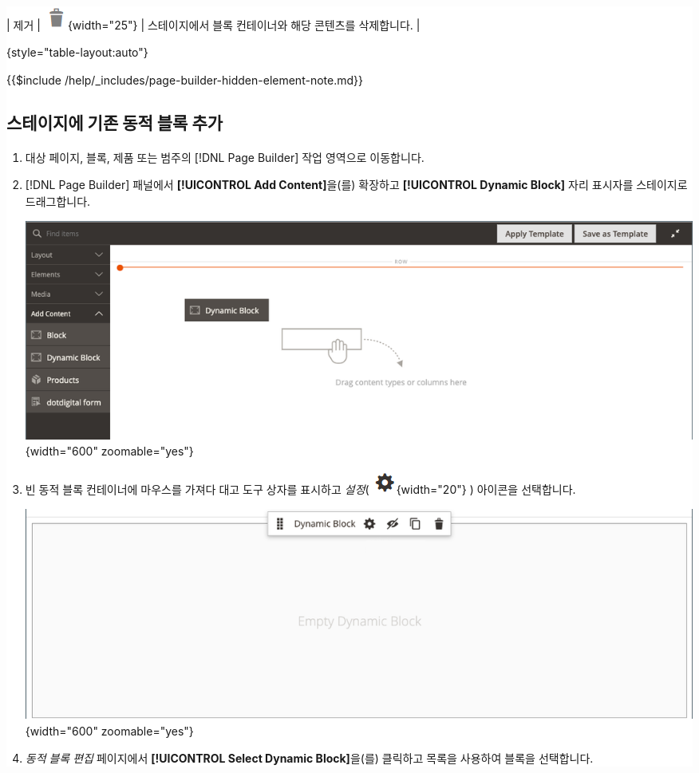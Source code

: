 | 제거 | ![제거 아이콘](./assets/pb-icon-remove.png){width="25"} | 스테이지에서 블록 컨테이너와 해당 콘텐츠를 삭제합니다. |

{style="table-layout:auto"}

{{$include /help/_includes/page-builder-hidden-element-note.md}}

## 스테이지에 기존 동적 블록 추가

1. 대상 페이지, 블록, 제품 또는 범주의 [!DNL Page Builder] 작업 영역으로 이동합니다.

1. [!DNL Page Builder] 패널에서 **[!UICONTROL Add Content]**&#x200B;을(를) 확장하고 **[!UICONTROL Dynamic Block]** 자리 표시자를 스테이지로 드래그합니다.

   ![동적 블록 자리 표시자를 스테이지로 드래그하는 중](./assets/pb-dynamic-block-drag.png){width="600" zoomable="yes"}

1. 빈 동적 블록 컨테이너에 마우스를 가져다 대고 도구 상자를 표시하고 _설정_( ![설정 아이콘](./assets/pb-icon-settings.png){width="20"} ) 아이콘을 선택합니다.

   ![동적 블록 도구 상자](./assets/pb-dynamic-block-settings.png){width="600" zoomable="yes"}

1. _동적 블록 편집_ 페이지에서 **[!UICONTROL Select Dynamic Block]**&#x200B;을(를) 클릭하고 목록을 사용하여 블록을 선택합니다.
